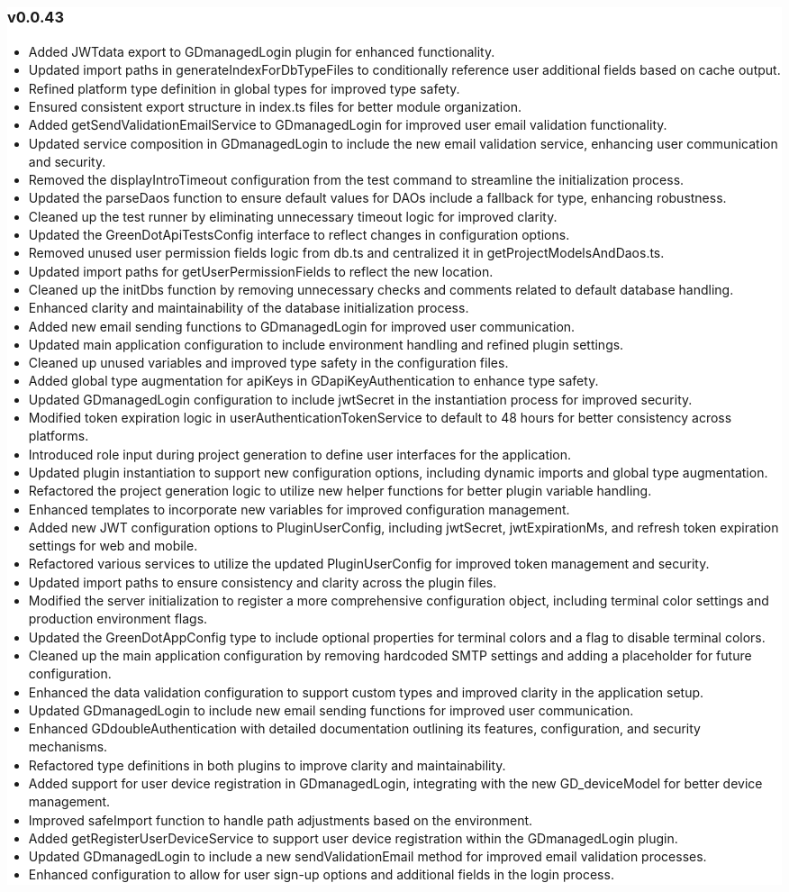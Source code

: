 ### v0.0.43
- Added JWTdata export to GDmanagedLogin plugin for enhanced functionality.
- Updated import paths in generateIndexForDbTypeFiles to conditionally reference user additional fields based on cache output.
- Refined platform type definition in global types for improved type safety.
- Ensured consistent export structure in index.ts files for better module organization.
- Added getSendValidationEmailService to GDmanagedLogin for improved user email validation functionality.
- Updated service composition in GDmanagedLogin to include the new email validation service, enhancing user communication and security.
- Removed the displayIntroTimeout configuration from the test command to streamline the initialization process.
- Updated the parseDaos function to ensure default values for DAOs include a fallback for type, enhancing robustness.
- Cleaned up the test runner by eliminating unnecessary timeout logic for improved clarity.
- Updated the GreenDotApiTestsConfig interface to reflect changes in configuration options.
- Removed unused user permission fields logic from db.ts and centralized it in getProjectModelsAndDaos.ts.
- Updated import paths for getUserPermissionFields to reflect the new location.
- Cleaned up the initDbs function by removing unnecessary checks and comments related to default database handling.
- Enhanced clarity and maintainability of the database initialization process.
- Added new email sending functions to GDmanagedLogin for improved user communication.
- Updated main application configuration to include environment handling and refined plugin settings.
- Cleaned up unused variables and improved type safety in the configuration files.
- Added global type augmentation for apiKeys in GDapiKeyAuthentication to enhance type safety.
- Updated GDmanagedLogin configuration to include jwtSecret in the instantiation process for improved security.
- Modified token expiration logic in userAuthenticationTokenService to default to 48 hours for better consistency across platforms.
- Introduced role input during project generation to define user interfaces for the application.
- Updated plugin instantiation to support new configuration options, including dynamic imports and global type augmentation.
- Refactored the project generation logic to utilize new helper functions for better plugin variable handling.
- Enhanced templates to incorporate new variables for improved configuration management.
- Added new JWT configuration options to PluginUserConfig, including jwtSecret, jwtExpirationMs, and refresh token expiration settings for web and mobile.
- Refactored various services to utilize the updated PluginUserConfig for improved token management and security.
- Updated import paths to ensure consistency and clarity across the plugin files.
- Modified the server initialization to register a more comprehensive configuration object, including terminal color settings and production environment flags.
- Updated the GreenDotAppConfig type to include optional properties for terminal colors and a flag to disable terminal colors.
- Cleaned up the main application configuration by removing hardcoded SMTP settings and adding a placeholder for future configuration.
- Enhanced the data validation configuration to support custom types and improved clarity in the application setup.
- Updated GDmanagedLogin to include new email sending functions for improved user communication.
- Enhanced GDdoubleAuthentication with detailed documentation outlining its features, configuration, and security mechanisms.
- Refactored type definitions in both plugins to improve clarity and maintainability.
- Added support for user device registration in GDmanagedLogin, integrating with the new GD_deviceModel for better device management.
- Improved safeImport function to handle path adjustments based on the environment.
- Added getRegisterUserDeviceService to support user device registration within the GDmanagedLogin plugin.
- Updated GDmanagedLogin to include a new sendValidationEmail method for improved email validation processes.
- Enhanced configuration to allow for user sign-up options and additional fields in the login process.